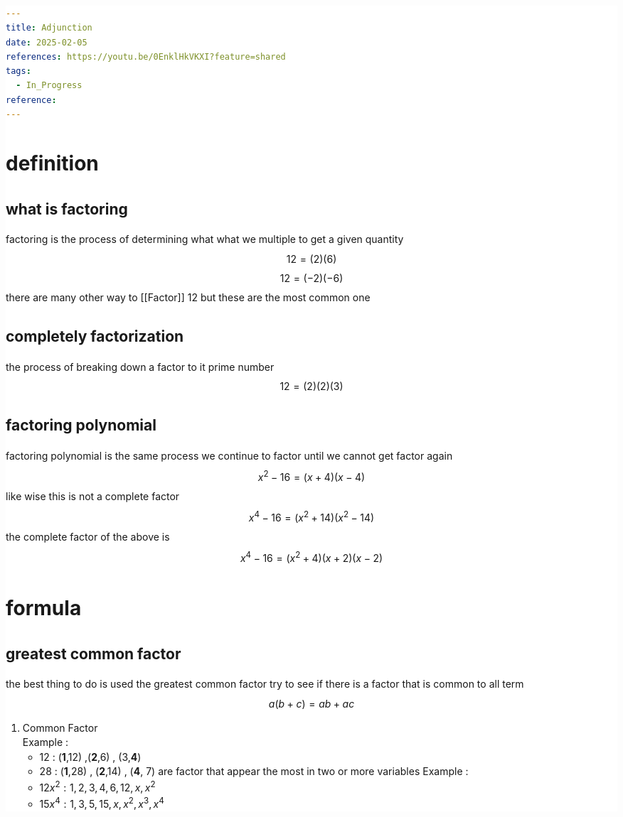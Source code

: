 ```yaml
---
title: Adjunction
date: 2025-02-05
references: https://youtu.be/0EnklHkVKXI?feature=shared
tags:
  - In_Progress
reference:
---
```


# definition 
## what is factoring  
factoring is the process  of determining what what we multiple to get a given quantity  
$$
12 =  (2)(6)
$$
$$
12 = (-2)(-6)
$$
there are many other way to [[Factor]] 12 but these are the most common one 
## completely factorization 
the process of breaking down a factor to it prime number
$$
12 =  (2)(2)(3)
$$
## factoring polynomial  


factoring polynomial is the same process 
we continue to factor until we cannot get factor again  
$$
x^2  - 16 =  (x  + 4)(x-4)
$$
like wise this is not a complete factor 
$$
x^4 - 16  = (x^2 +14)(x^2 -14) 
$$
the complete factor of the above is  
$$
x^4  -16  =  (x^2 +4)(x+2)(x-2)
$$
# formula 
## greatest common factor
the best thing to do is used the greatest common factor try to see if there is a factor that is common to  all term  
$$
a(b+c) = ab+ac
$$
1. Common Factor  
	Example : 
	- 12 :  (**1**,12)  ,(**2**,6) , (3,**4**)  
	- 28 : (**1**,28) , (**2**,14) , (**4**, 7) 
	are factor that appear the most in two or more variables 
	Example : 
	- $12x^2:1,2,3,4,6,12,x,x^2$
	- $15x^4:1,3,5,15,x,x^2,x^3,x^4$ 